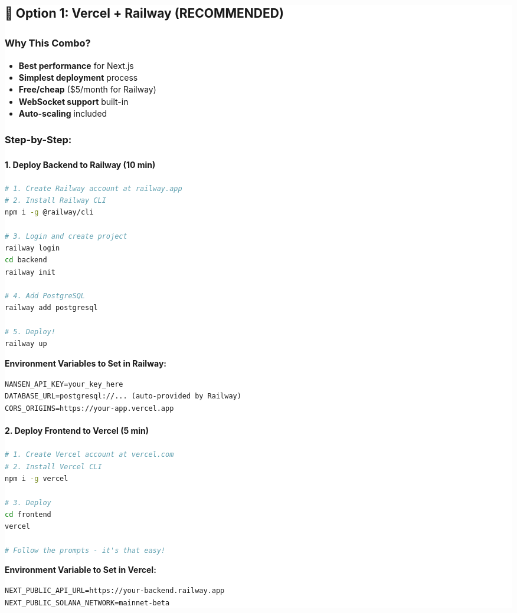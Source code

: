 
## 🚀 Option 1: Vercel + Railway (RECOMMENDED)

### Why This Combo?
- **Best performance** for Next.js
- **Simplest deployment** process
- **Free/cheap** ($5/month for Railway)
- **WebSocket support** built-in
- **Auto-scaling** included

### Step-by-Step:

#### 1. Deploy Backend to Railway (10 min)

```bash
# 1. Create Railway account at railway.app
# 2. Install Railway CLI
npm i -g @railway/cli

# 3. Login and create project
railway login
cd backend
railway init

# 4. Add PostgreSQL
railway add postgresql

# 5. Deploy!
railway up
```

**Environment Variables to Set in Railway:**
```
NANSEN_API_KEY=your_key_here
DATABASE_URL=postgresql://... (auto-provided by Railway)
CORS_ORIGINS=https://your-app.vercel.app
```

#### 2. Deploy Frontend to Vercel (5 min)

```bash
# 1. Create Vercel account at vercel.com
# 2. Install Vercel CLI
npm i -g vercel

# 3. Deploy
cd frontend
vercel

# Follow the prompts - it's that easy!
```

**Environment Variable to Set in Vercel:**
```
NEXT_PUBLIC_API_URL=https://your-backend.railway.app
NEXT_PUBLIC_SOLANA_NETWORK=mainnet-beta
```
